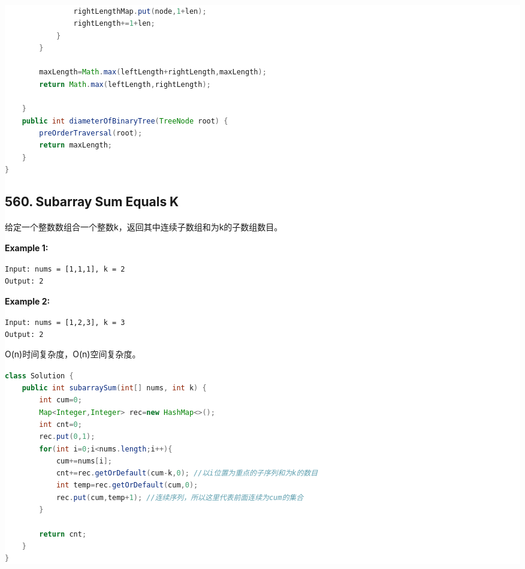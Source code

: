 ```java
                rightLengthMap.put(node,1+len);
                rightLength+=1+len;
            }
        }
        
        maxLength=Math.max(leftLength+rightLength,maxLength);
        return Math.max(leftLength,rightLength);
        
    }
    public int diameterOfBinaryTree(TreeNode root) {
        preOrderTraversal(root);
        return maxLength;
    }
}
```

## 560. Subarray Sum Equals K

给定一个整数数组合一个整数k，返回其中连续子数组和为k的子数组数目。

**Example 1:**

```
Input: nums = [1,1,1], k = 2
Output: 2
```

**Example 2:**

```
Input: nums = [1,2,3], k = 3
Output: 2
```

O(n)时间复杂度，O(n)空间复杂度。

```java
class Solution {
    public int subarraySum(int[] nums, int k) {
        int cum=0;
        Map<Integer,Integer> rec=new HashMap<>();
        int cnt=0;
        rec.put(0,1);
        for(int i=0;i<nums.length;i++){
            cum+=nums[i];
            cnt+=rec.getOrDefault(cum-k,0); //以i位置为重点的子序列和为k的数目
            int temp=rec.getOrDefault(cum,0);
            rec.put(cum,temp+1); //连续序列，所以这里代表前面连续为cum的集合
        }
        
        return cnt;
    }
}
```
